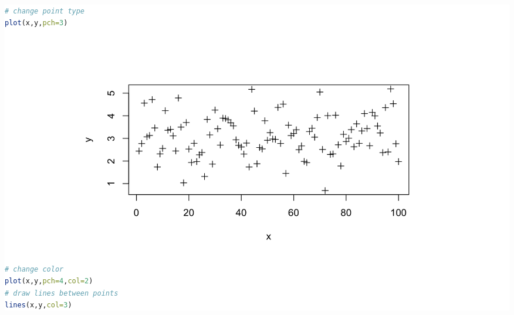 

```r
# change point type
plot(x,y,pch=3)
```

<img src="B5_plotting_files/figure-html/unnamed-chunk-4-1.png" width="70%" style="display: block; margin: auto;" />



```r
# change color
plot(x,y,pch=4,col=2)
# draw lines between points
lines(x,y,col=3)
```
